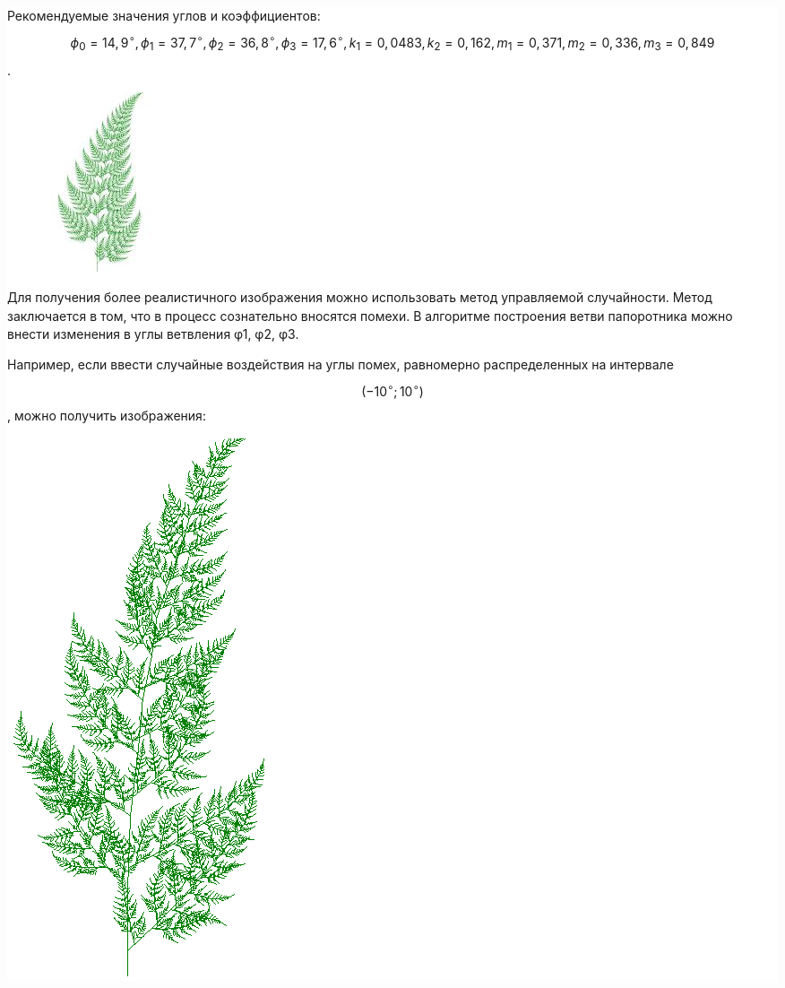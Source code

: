 Рекомендуемые значения углов и коэффициентов: $$\phi_0 = 14,9^{\circ}, \phi_1 = 37,7^{\circ}, \phi_2 = 36,8^{\circ}, \phi_3 = 17,6^{\circ}, k_1 = 0,0483, k_2 = 0,162, m_1 = 0,371, m_2 = 0,336, m_3 = 0,849$$.

![Fern 2](/img/fractals/fern-r.jpg)

Для получения более реалистичного изображения можно использовать метод управляемой случайности.
Метод заключается в том, что в процесс сознательно вносятся помехи. В алгоритме построения ветви папоротника можно
внести изменения в углы ветвления φ1, φ2, φ3.

Например, если ввести случайные воздействия на углы помех, равномерно распределенных на интервале
$$(-10^{\circ}; 10^{\circ})$$, можно получить изображения:

![Fern 3](/img/fractals/fern-rand-1.png)